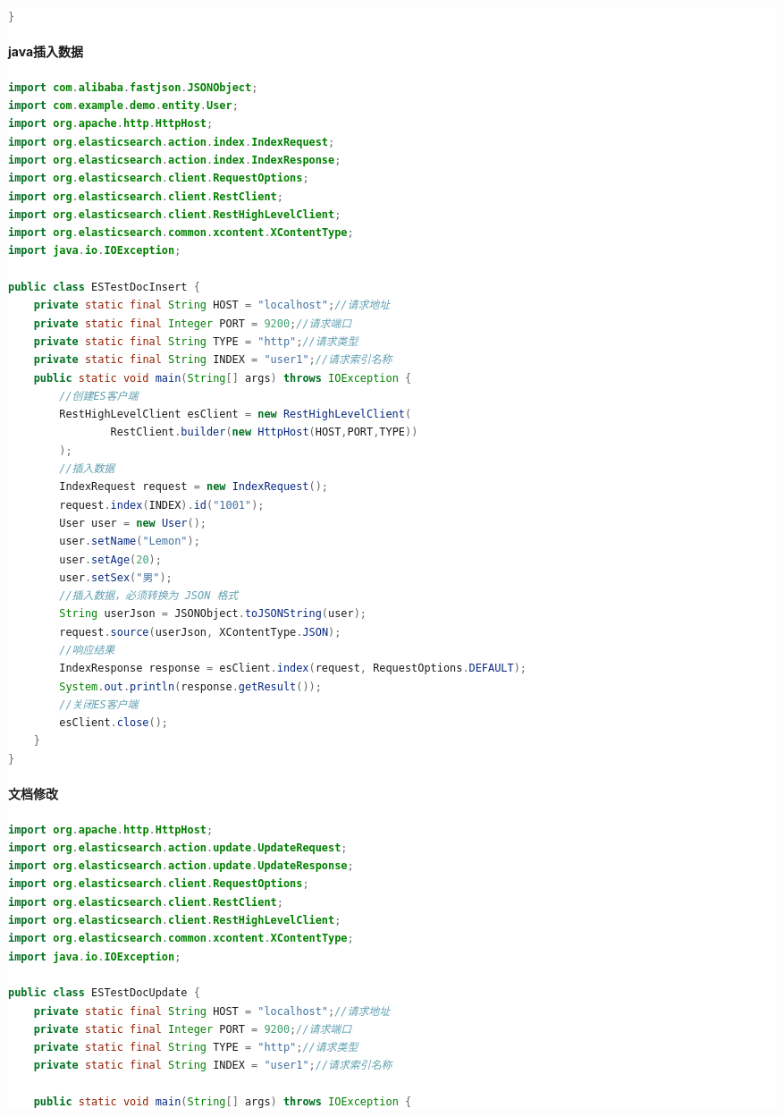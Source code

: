 ```java
}
```

#### java插入数据

```java
import com.alibaba.fastjson.JSONObject;
import com.example.demo.entity.User;
import org.apache.http.HttpHost;
import org.elasticsearch.action.index.IndexRequest;
import org.elasticsearch.action.index.IndexResponse;
import org.elasticsearch.client.RequestOptions;
import org.elasticsearch.client.RestClient;
import org.elasticsearch.client.RestHighLevelClient;
import org.elasticsearch.common.xcontent.XContentType;
import java.io.IOException;

public class ESTestDocInsert {
    private static final String HOST = "localhost";//请求地址
    private static final Integer PORT = 9200;//请求端口
    private static final String TYPE = "http";//请求类型
    private static final String INDEX = "user1";//请求索引名称
    public static void main(String[] args) throws IOException {
        //创建ES客户端
        RestHighLevelClient esClient = new RestHighLevelClient(
                RestClient.builder(new HttpHost(HOST,PORT,TYPE))
        );
        //插入数据
        IndexRequest request = new IndexRequest();
        request.index(INDEX).id("1001");
        User user = new User();
        user.setName("Lemon");
        user.setAge(20);
        user.setSex("男");
        //插入数据，必须转换为 JSON 格式
        String userJson = JSONObject.toJSONString(user);
        request.source(userJson, XContentType.JSON);
        //响应结果
        IndexResponse response = esClient.index(request, RequestOptions.DEFAULT);
        System.out.println(response.getResult());
        //关闭ES客户端
        esClient.close();
    }
}
```

#### 文档修改

```java
import org.apache.http.HttpHost;
import org.elasticsearch.action.update.UpdateRequest;
import org.elasticsearch.action.update.UpdateResponse;
import org.elasticsearch.client.RequestOptions;
import org.elasticsearch.client.RestClient;
import org.elasticsearch.client.RestHighLevelClient;
import org.elasticsearch.common.xcontent.XContentType;
import java.io.IOException;

public class ESTestDocUpdate {
    private static final String HOST = "localhost";//请求地址
    private static final Integer PORT = 9200;//请求端口
    private static final String TYPE = "http";//请求类型
    private static final String INDEX = "user1";//请求索引名称

    public static void main(String[] args) throws IOException {
```